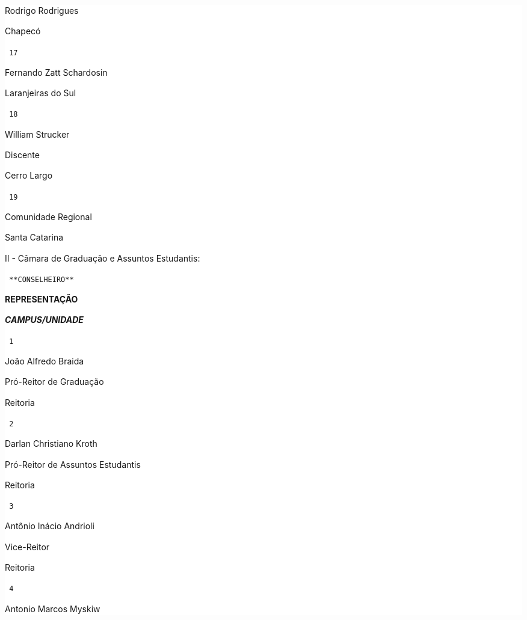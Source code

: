    Rodrigo Rodrigues

   Chapecó

     17 

   Fernando Zatt Schardosin

   Laranjeiras do Sul

     18 

   William Strucker

   Discente

   Cerro Largo

     19 

    

   Comunidade Regional

   Santa Catarina

      

 II - Câmara de Graduação e Assuntos Estudantis:

  

     **CONSELHEIRO**

   **REPRESENTAÇÃO**

   ***CAMPUS/UNIDADE***

     1 

   João Alfredo Braida

   Pró-Reitor de Graduação

   Reitoria

     2 

   Darlan Christiano Kroth

   Pró-Reitor de Assuntos Estudantis

   Reitoria

     3 

   Antônio Inácio Andrioli

  

   Vice-Reitor

   Reitoria

     4 

   Antonio Marcos Myskiw

